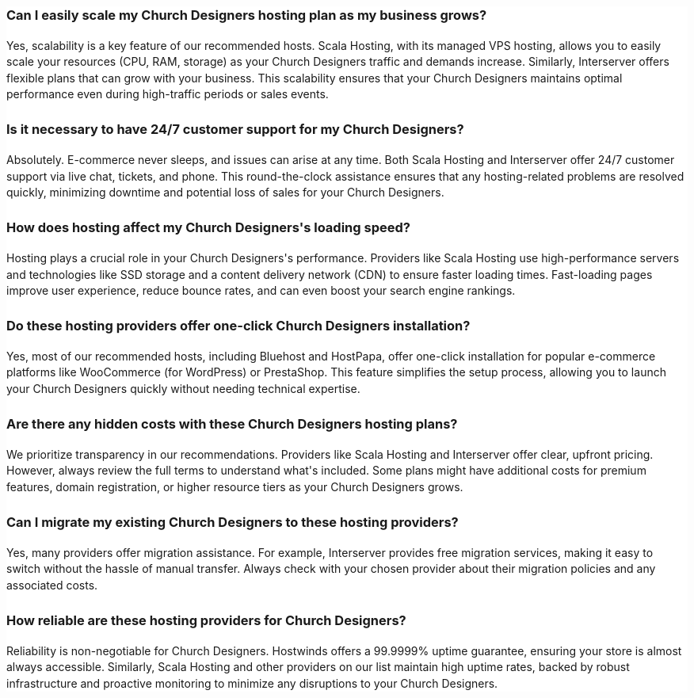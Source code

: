 ### Can I easily scale my Church Designers hosting plan as my business grows? 
Yes, scalability is a key feature of our recommended hosts. Scala Hosting, with its managed VPS hosting, allows you to easily scale your resources (CPU, RAM, storage) as your Church Designers traffic and demands increase. Similarly, Interserver offers flexible plans that can grow with your business. This scalability ensures that your Church Designers maintains optimal performance even during high-traffic periods or sales events.

### Is it necessary to have 24/7 customer support for my Church Designers? 
Absolutely. E-commerce never sleeps, and issues can arise at any time. Both Scala Hosting and Interserver offer 24/7 customer support via live chat, tickets, and phone. This round-the-clock assistance ensures that any hosting-related problems are resolved quickly, minimizing downtime and potential loss of sales for your Church Designers.

### How does hosting affect my Church Designers's loading speed? 
Hosting plays a crucial role in your Church Designers's performance. Providers like Scala Hosting use high-performance servers and technologies like SSD storage and a content delivery network (CDN) to ensure faster loading times. Fast-loading pages improve user experience, reduce bounce rates, and can even boost your search engine rankings.

### Do these hosting providers offer one-click Church Designers installation? 
Yes, most of our recommended hosts, including Bluehost and HostPapa, offer one-click installation for popular e-commerce platforms like WooCommerce (for WordPress) or PrestaShop. This feature simplifies the setup process, allowing you to launch your Church Designers quickly without needing technical expertise.

### Are there any hidden costs with these Church Designers hosting plans? 
We prioritize transparency in our recommendations. Providers like Scala Hosting and Interserver offer clear, upfront pricing. However, always review the full terms to understand what's included. Some plans might have additional costs for premium features, domain registration, or higher resource tiers as your Church Designers grows.

### Can I migrate my existing Church Designers to these hosting providers? 
Yes, many providers offer migration assistance. For example, Interserver provides free migration services, making it easy to switch without the hassle of manual transfer. Always check with your chosen provider about their migration policies and any associated costs.

### How reliable are these hosting providers for Church Designers? 
Reliability is non-negotiable for Church Designers. Hostwinds offers a 99.9999% uptime guarantee, ensuring your store is almost always accessible. Similarly, Scala Hosting and other providers on our list maintain high uptime rates, backed by robust infrastructure and proactive monitoring to minimize any disruptions to your Church Designers.
